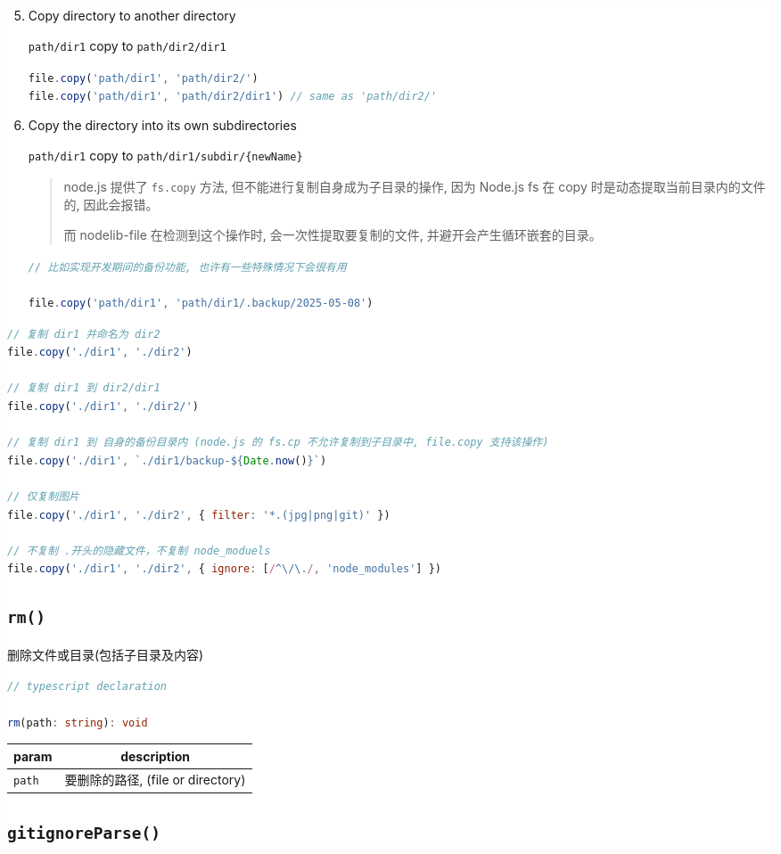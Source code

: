 5.  Copy directory to another directory

    `path/dir1` copy to `path/dir2/dir1`

    ```javascript
    file.copy('path/dir1', 'path/dir2/')
    file.copy('path/dir1', 'path/dir2/dir1') // same as 'path/dir2/'
    ```

6.  Copy the directory into its own subdirectories

    `path/dir1` copy to `path/dir1/subdir/{newName}`

    > node.js 提供了 `fs.copy` 方法, 但不能进行复制自身成为子目录的操作, 因为 Node.js fs 在 copy 时是动态提取当前目录内的文件的, 因此会报错。
    >
    > 而 nodelib-file 在检测到这个操作时, 会一次性提取要复制的文件, 并避开会产生循环嵌套的目录。

    ```javascript
    // 比如实现开发期间的备份功能, 也许有一些特殊情况下会很有用

    file.copy('path/dir1', 'path/dir1/.backup/2025-05-08')
    ```

```javascript
// 复制 dir1 并命名为 dir2
file.copy('./dir1', './dir2')

// 复制 dir1 到 dir2/dir1
file.copy('./dir1', './dir2/')

// 复制 dir1 到 自身的备份目录内 (node.js 的 fs.cp 不允许复制到子目录中, file.copy 支持该操作)
file.copy('./dir1', `./dir1/backup-${Date.now()}`)

// 仅复制图片
file.copy('./dir1', './dir2', { filter: '*.(jpg|png|git)' })

// 不复制 .开头的隐藏文件，不复制 node_moduels
file.copy('./dir1', './dir2', { ignore: [/^\/\./, 'node_modules'] })
```

## `rm()`

删除文件或目录(包括子目录及内容)

```typescript
// typescript declaration

rm(path: string): void
```

| param  | description                       |
| ------ | --------------------------------- |
| `path` | 要删除的路径, (file or directory) |

## `gitignoreParse()`
